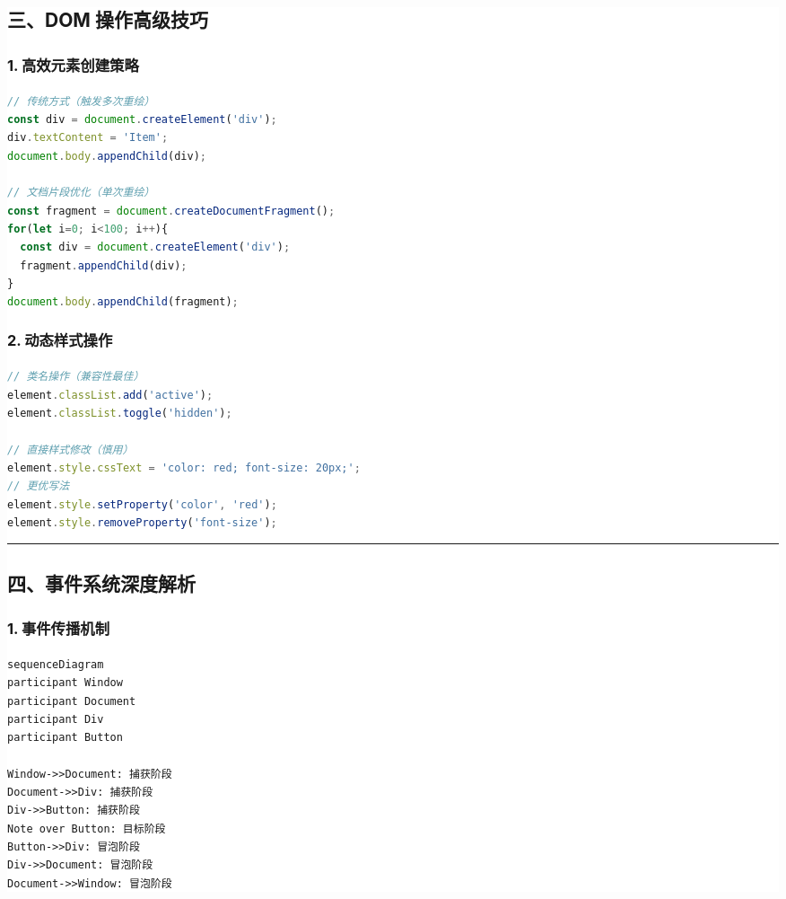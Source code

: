 
## 三、DOM 操作高级技巧
### 1. 高效元素创建策略
```javascript
// 传统方式（触发多次重绘）
const div = document.createElement('div');
div.textContent = 'Item';
document.body.appendChild(div);

// 文档片段优化（单次重绘）
const fragment = document.createDocumentFragment();
for(let i=0; i<100; i++){
  const div = document.createElement('div');
  fragment.appendChild(div);
}
document.body.appendChild(fragment);
```

### 2. 动态样式操作
```javascript
// 类名操作（兼容性最佳）
element.classList.add('active');
element.classList.toggle('hidden');

// 直接样式修改（慎用）
element.style.cssText = 'color: red; font-size: 20px;';
// 更优写法
element.style.setProperty('color', 'red');
element.style.removeProperty('font-size');
```

---

## 四、事件系统深度解析
### 1. 事件传播机制
```mermaid
sequenceDiagram
participant Window
participant Document
participant Div
participant Button

Window->>Document: 捕获阶段
Document->>Div: 捕获阶段
Div->>Button: 捕获阶段
Note over Button: 目标阶段
Button->>Div: 冒泡阶段
Div->>Document: 冒泡阶段
Document->>Window: 冒泡阶段
```
